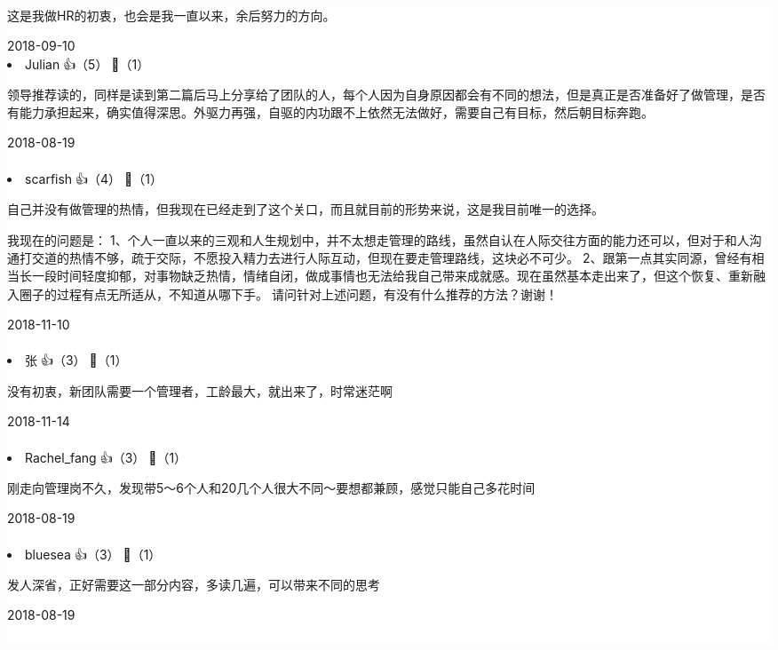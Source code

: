 这是我做HR的初衷，也会是我一直以来，余后努力的方向。</p>2018-09-10</li><br/><li><span>Julian</span> 👍（5） 💬（1）<p>领导推荐读的，同样是读到第二篇后马上分享给了团队的人，每个人因为自身原因都会有不同的想法，但是真正是否准备好了做管理，是否有能力承担起来，确实值得深思。外驱力再强，自驱的内功跟不上依然无法做好，需要自己有目标，然后朝目标奔跑。</p>2018-08-19</li><br/><li><span>scarfish</span> 👍（4） 💬（1）<p>自己并没有做管理的热情，但我现在已经走到了这个关口，而且就目前的形势来说，这是我目前唯一的选择。

我现在的问题是：
1、个人一直以来的三观和人生规划中，并不太想走管理的路线，虽然自认在人际交往方面的能力还可以，但对于和人沟通打交道的热情不够，疏于交际，不愿投入精力去进行人际互动，但现在要走管理路线，这块必不可少。
2、跟第一点其实同源，曾经有相当长一段时间轻度抑郁，对事物缺乏热情，情绪自闭，做成事情也无法给我自己带来成就感。现在虽然基本走出来了，但这个恢复、重新融入圈子的过程有点无所适从，不知道从哪下手。
请问针对上述问题，有没有什么推荐的方法？谢谢！
</p>2018-11-10</li><br/><li><span>张</span> 👍（3） 💬（1）<p>没有初衷，新团队需要一个管理者，工龄最大，就出来了，时常迷茫啊</p>2018-11-14</li><br/><li><span>Rachel_fang</span> 👍（3） 💬（1）<p>刚走向管理岗不久，发现带5～6个人和20几个人很大不同～要想都兼顾，感觉只能自己多花时间</p>2018-08-19</li><br/><li><span>bluesea</span> 👍（3） 💬（1）<p>发人深省，正好需要这一部分内容，多读几遍，可以带来不同的思考</p>2018-08-19</li><br/>
</ul>
